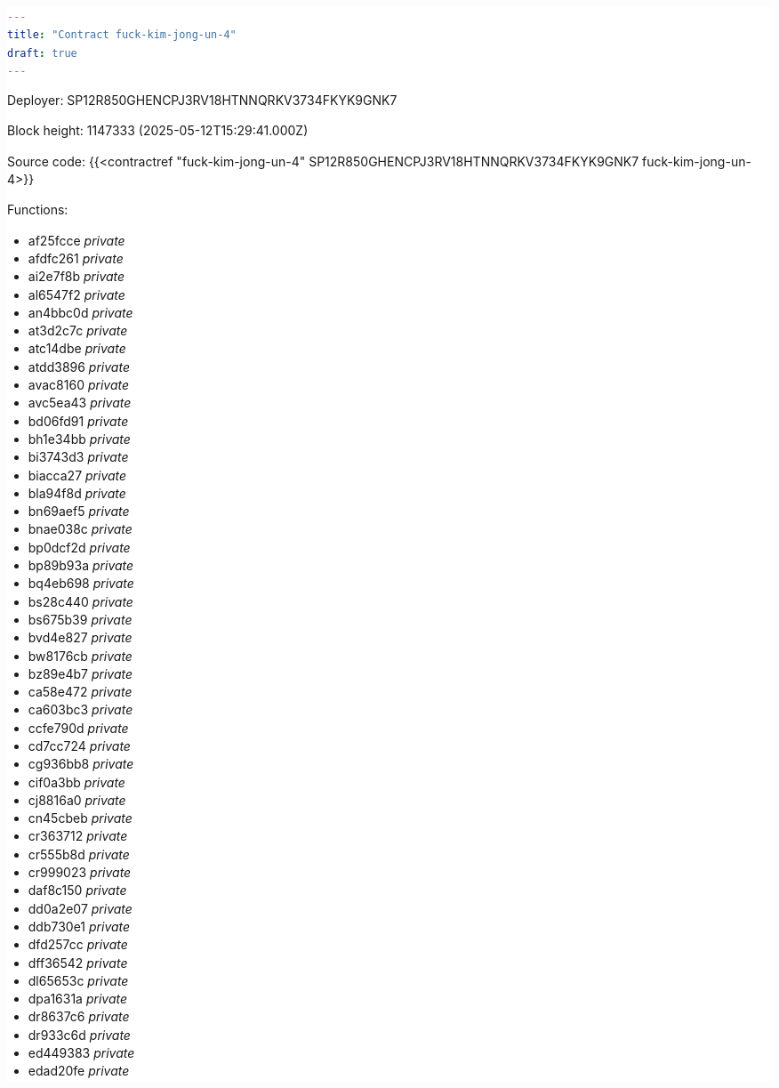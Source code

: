 ```yaml
---
title: "Contract fuck-kim-jong-un-4"
draft: true
---
```

Deployer: SP12R850GHENCPJ3RV18HTNNQRKV3734FKYK9GNK7


 



Block height: 1147333 (2025-05-12T15:29:41.000Z)

Source code: {{<contractref "fuck-kim-jong-un-4" SP12R850GHENCPJ3RV18HTNNQRKV3734FKYK9GNK7 fuck-kim-jong-un-4>}}

Functions:

* af25fcce _private_
* afdfc261 _private_
* ai2e7f8b _private_
* al6547f2 _private_
* an4bbc0d _private_
* at3d2c7c _private_
* atc14dbe _private_
* atdd3896 _private_
* avac8160 _private_
* avc5ea43 _private_
* bd06fd91 _private_
* bh1e34bb _private_
* bi3743d3 _private_
* biacca27 _private_
* bla94f8d _private_
* bn69aef5 _private_
* bnae038c _private_
* bp0dcf2d _private_
* bp89b93a _private_
* bq4eb698 _private_
* bs28c440 _private_
* bs675b39 _private_
* bvd4e827 _private_
* bw8176cb _private_
* bz89e4b7 _private_
* ca58e472 _private_
* ca603bc3 _private_
* ccfe790d _private_
* cd7cc724 _private_
* cg936bb8 _private_
* cif0a3bb _private_
* cj8816a0 _private_
* cn45cbeb _private_
* cr363712 _private_
* cr555b8d _private_
* cr999023 _private_
* daf8c150 _private_
* dd0a2e07 _private_
* ddb730e1 _private_
* dfd257cc _private_
* dff36542 _private_
* dl65653c _private_
* dpa1631a _private_
* dr8637c6 _private_
* dr933c6d _private_
* ed449383 _private_
* edad20fe _private_